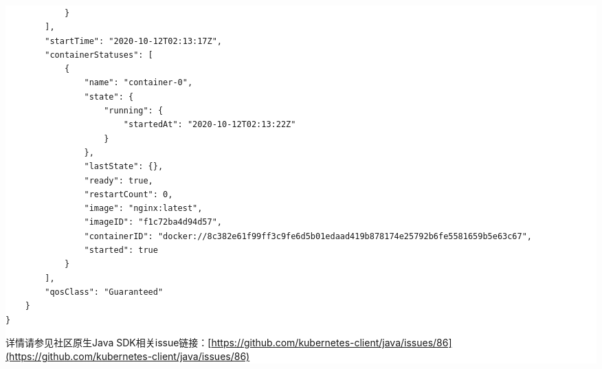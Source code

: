```
            }
        ],
        "startTime": "2020-10-12T02:13:17Z",
        "containerStatuses": [
            {
                "name": "container-0",
                "state": {
                    "running": {
                        "startedAt": "2020-10-12T02:13:22Z"
                    }
                },
                "lastState": {},
                "ready": true,
                "restartCount": 0,
                "image": "nginx:latest",
                "imageID": "f1c72ba4d94d57",
                "containerID": "docker://8c382e61f99ff3c9fe6d5b01edaad419b878174e25792b6fe5581659b5e63c67",
                "started": true
            }
        ],
        "qosClass": "Guaranteed"
    }
}
```

详情请参见社区原生Java SDK相关issue链接：[https://github.com/kubernetes-client/java/issues/86](https://github.com/kubernetes-client/java/issues/86)

